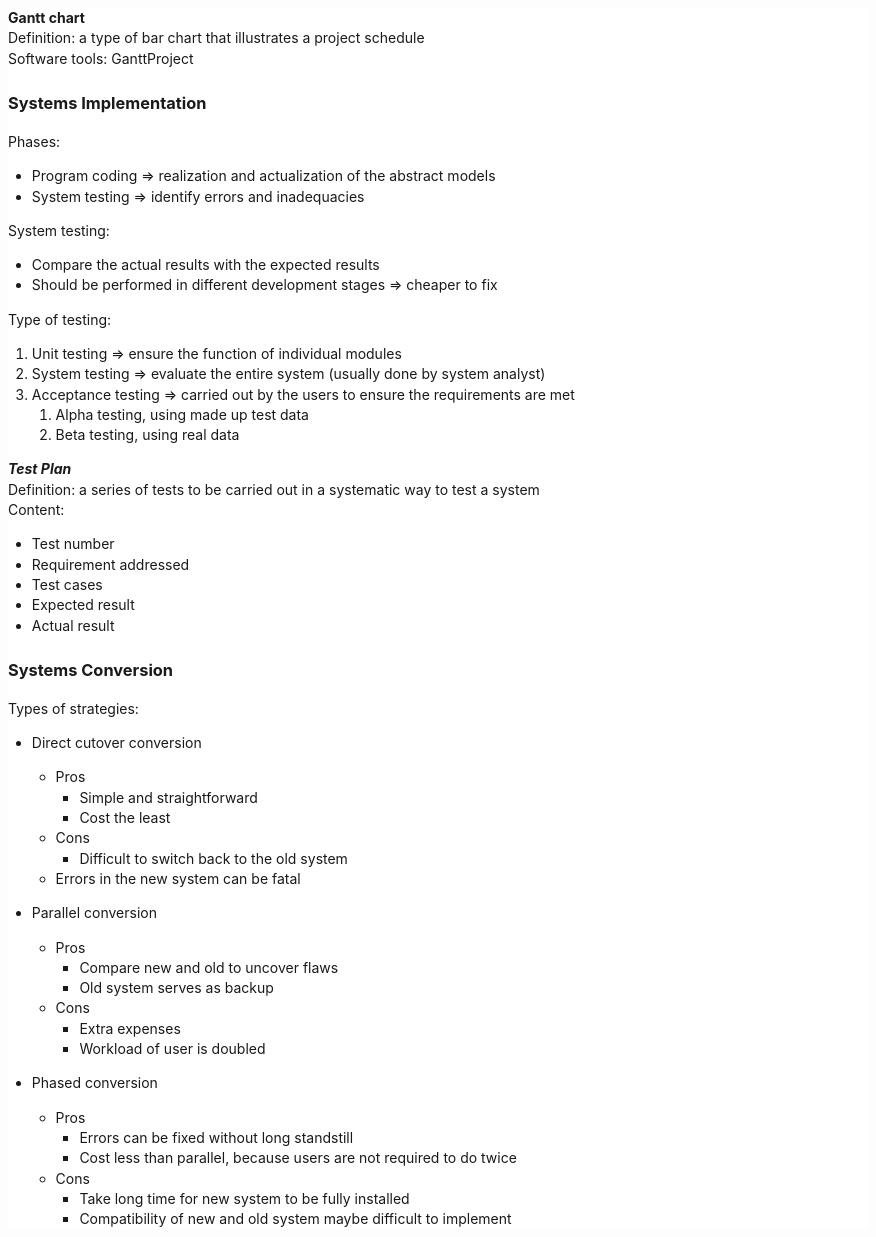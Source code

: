 __Gantt chart__  
Definition: a type of bar chart that illustrates a project schedule  
Software tools: GanttProject  

### Systems Implementation  

Phases:  

* Program coding => realization and actualization of the abstract models  
* System testing => identify errors and inadequacies  

System testing:  

* Compare the actual results with the expected results  
* Should be performed in different development stages => cheaper to fix  

Type of testing:  

1. Unit testing => ensure the function of individual modules  
2. System testing => evaluate the entire system (usually done by system analyst)  
3. Acceptance testing => carried out by the users to ensure the requirements are met  
    1. Alpha testing, using made up test data  
    2. Beta testing, using real data  

**_Test Plan_**  
Definition: a series of tests to be carried out in a systematic way to test a system  
Content:  

* Test number  
* Requirement addressed  
* Test cases  
* Expected result  
* Actual result  

### Systems Conversion  

Types of strategies:  

* Direct cutover conversion  
    - Pros  
        - Simple and straightforward  
        - Cost the least  
    - Cons  
        - Difficult to switch back to the old system  
    - Errors in the new system can be fatal  

* Parallel conversion  
    - Pros  
        - Compare new and old to uncover flaws  
        - Old system serves as backup  
    - Cons  
        - Extra expenses  
        - Workload of user is doubled  

* Phased conversion  
    - Pros  
        - Errors can be fixed without long standstill  
        - Cost less than parallel, because users are not required to do twice  
    - Cons  
        - Take long time for new system to be fully installed  
        - Compatibility of new and old system maybe difficult to implement  
